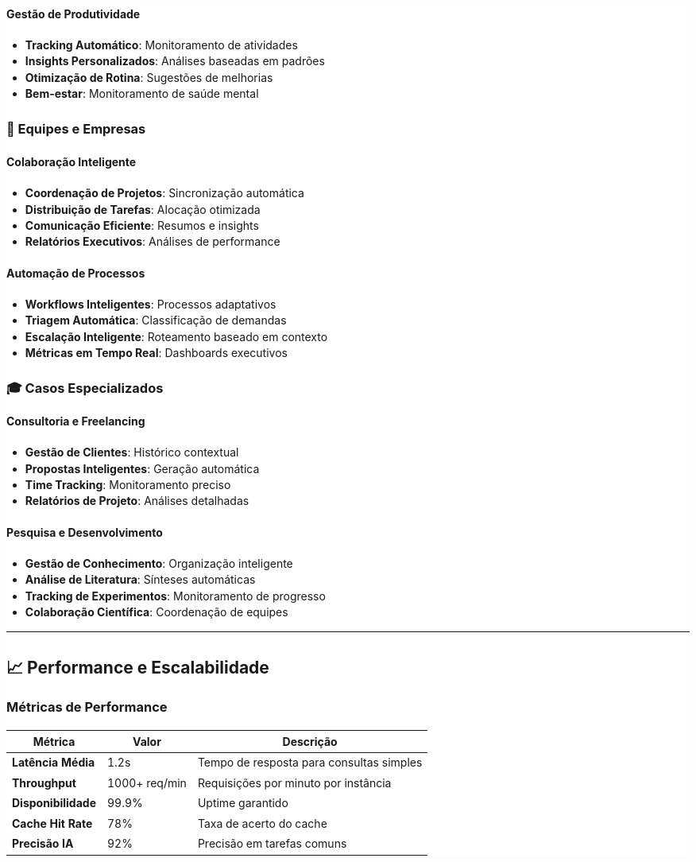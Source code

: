 #### Gestão de Produtividade
- **Tracking Automático**: Monitoramento de atividades
- **Insights Personalizados**: Análises baseadas em padrões
- **Otimização de Rotina**: Sugestões de melhorias
- **Bem-estar**: Monitoramento de saúde mental

### 🏢 Equipes e Empresas

#### Colaboração Inteligente
- **Coordenação de Projetos**: Sincronização automática
- **Distribuição de Tarefas**: Alocação otimizada
- **Comunicação Eficiente**: Resumos e insights
- **Relatórios Executivos**: Análises de performance

#### Automação de Processos
- **Workflows Inteligentes**: Processos adaptativos
- **Triagem Automática**: Classificação de demandas
- **Escalação Inteligente**: Roteamento baseado em contexto
- **Métricas em Tempo Real**: Dashboards executivos

### 🎓 Casos Especializados

#### Consultoria e Freelancing
- **Gestão de Clientes**: Histórico contextual
- **Propostas Inteligentes**: Geração automática
- **Time Tracking**: Monitoramento preciso
- **Relatórios de Projeto**: Análises detalhadas

#### Pesquisa e Desenvolvimento
- **Gestão de Conhecimento**: Organização inteligente
- **Análise de Literatura**: Sínteses automáticas
- **Tracking de Experimentos**: Monitoramento de progresso
- **Colaboração Científica**: Coordenação de equipes

---

## 📈 Performance e Escalabilidade

### Métricas de Performance

| Métrica | Valor | Descrição |
|---------|-------|-----------|
| **Latência Média** | 1.2s | Tempo de resposta para consultas simples |
| **Throughput** | 1000+ req/min | Requisições por minuto por instância |
| **Disponibilidade** | 99.9% | Uptime garantido |
| **Cache Hit Rate** | 78% | Taxa de acerto do cache |
| **Precisão IA** | 92% | Precisão em tarefas comuns |
